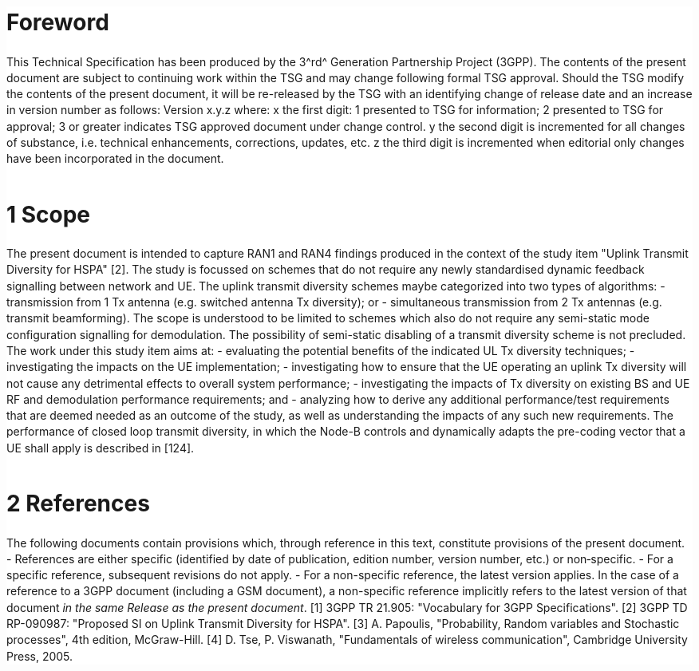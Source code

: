 # Foreword
This Technical Specification has been produced by the 3^rd^ Generation
Partnership Project (3GPP).
The contents of the present document are subject to continuing work within the
TSG and may change following formal TSG approval. Should the TSG modify the
contents of the present document, it will be re-released by the TSG with an
identifying change of release date and an increase in version number as
follows:
Version x.y.z
where:
x the first digit:
1 presented to TSG for information;
2 presented to TSG for approval;
3 or greater indicates TSG approved document under change control.
y the second digit is incremented for all changes of substance, i.e. technical
enhancements, corrections, updates, etc.
z the third digit is incremented when editorial only changes have been
incorporated in the document.
# 1 Scope
The present document is intended to capture RAN1 and RAN4 findings produced in
the context of the study item \"Uplink Transmit Diversity for HSPA\" [2]. The
study is focussed on schemes that do not require any newly standardised
dynamic feedback signalling between network and UE. The uplink transmit
diversity schemes maybe categorized into two types of algorithms:
\- transmission from 1 Tx antenna (e.g. switched antenna Tx diversity); or
\- simultaneous transmission from 2 Tx antennas (e.g. transmit beamforming).
The scope is understood to be limited to schemes which also do not require any
semi-static mode configuration signalling for demodulation. The possibility of
semi-static disabling of a transmit diversity scheme is not precluded.
The work under this study item aims at:
\- evaluating the potential benefits of the indicated UL Tx diversity
techniques;
\- investigating the impacts on the UE implementation;
\- investigating how to ensure that the UE operating an uplink Tx diversity
will not cause any detrimental effects to overall system performance;
\- investigating the impacts of Tx diversity on existing BS and UE RF and
demodulation performance requirements; and
\- analyzing how to derive any additional performance/test requirements that
are deemed needed as an outcome of the study, as well as understanding the
impacts of any such new requirements.
The performance of closed loop transmit diversity, in which the Node-B
controls and dynamically adapts the pre-coding vector that a UE shall apply is
described in [124].
# 2 References
The following documents contain provisions which, through reference in this
text, constitute provisions of the present document.
\- References are either specific (identified by date of publication, edition
number, version number, etc.) or non‑specific.
\- For a specific reference, subsequent revisions do not apply.
\- For a non-specific reference, the latest version applies. In the case of a
reference to a 3GPP document (including a GSM document), a non-specific
reference implicitly refers to the latest version of that document _in the
same Release as the present document_.
[1] 3GPP TR 21.905: \"Vocabulary for 3GPP Specifications\".
[2] 3GPP TD RP-090987: \"Proposed SI on Uplink Transmit Diversity for HSPA\".
[3] A. Papoulis, \"Probability, Random variables and Stochastic processes\",
4th edition, McGraw-Hill.
[4] D. Tse, P. Viswanath, \"Fundamentals of wireless communication\",
Cambridge University Press, 2005.
